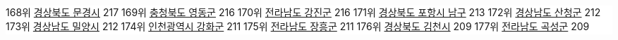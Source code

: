  <tr>
    <td>168위</td>
    <td><a href="/실거래가/2021/06/24/47280.html">경상북도 문경시</a></td>
    <td>217</td>
  </tr>

  <tr>
    <td>169위</td>
    <td><a href="/실거래가/2021/06/24/43740.html">충청북도 영동군</a></td>
    <td>216</td>
  </tr>

  <tr>
    <td>170위</td>
    <td><a href="/실거래가/2021/06/24/46810.html">전라남도 강진군</a></td>
    <td>216</td>
  </tr>

  <tr>
    <td>171위</td>
    <td><a href="/실거래가/2021/06/24/47111.html">경상북도 포항시 남구</a></td>
    <td>213</td>
  </tr>

  <tr>
    <td>172위</td>
    <td><a href="/실거래가/2021/06/24/48860.html">경상남도 산청군</a></td>
    <td>212</td>
  </tr>

  <tr>
    <td>173위</td>
    <td><a href="/실거래가/2021/06/24/48270.html">경상남도 밀양시</a></td>
    <td>212</td>
  </tr>

  <tr>
    <td>174위</td>
    <td><a href="/실거래가/2021/06/24/28710.html">인천광역시 강화군</a></td>
    <td>211</td>
  </tr>

  <tr>
    <td>175위</td>
    <td><a href="/실거래가/2021/06/24/46800.html">전라남도 장흥군</a></td>
    <td>211</td>
  </tr>

  <tr>
    <td>176위</td>
    <td><a href="/실거래가/2021/06/24/47150.html">경상북도 김천시</a></td>
    <td>209</td>
  </tr>

  <tr>
    <td>177위</td>
    <td><a href="/실거래가/2021/06/24/46720.html">전라남도 곡성군</a></td>
    <td>209</td>
  </tr>
